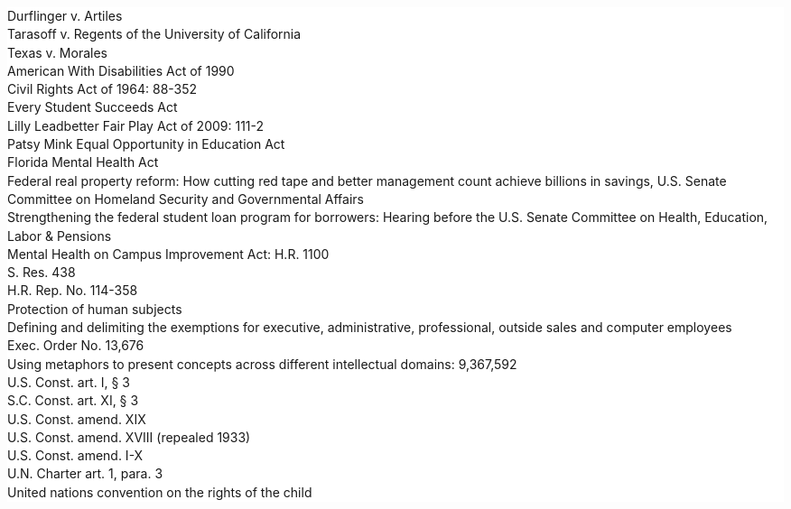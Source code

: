   <div class="csl-entry">Durflinger v. Artiles</div>
  <div class="csl-entry">Tarasoff v. Regents of the University of California</div>
  <div class="csl-entry">Texas v. Morales</div>
  <div class="csl-entry">American With Disabilities Act of 1990</div>
  <div class="csl-entry">Civil Rights Act of 1964: 88-352</div>
  <div class="csl-entry">Every Student Succeeds Act</div>
  <div class="csl-entry">Lilly Leadbetter Fair Play Act of 2009: 111-2</div>
  <div class="csl-entry">Patsy Mink Equal Opportunity in Education Act</div>
  <div class="csl-entry">Florida Mental Health Act</div>
  <div class="csl-entry">Federal real property reform: How cutting red tape and better management count achieve billions in savings, U.S. Senate Committee on Homeland Security and Governmental Affairs</div>
  <div class="csl-entry">Strengthening the federal student loan program for borrowers: Hearing before the U.S. Senate Committee on Health, Education, Labor &#38; Pensions</div>
  <div class="csl-entry">Mental Health on Campus Improvement Act: H.R. 1100</div>
  <div class="csl-entry">S. Res. 438</div>
  <div class="csl-entry">H.R. Rep. No. 114-358</div>
  <div class="csl-entry">Protection of human subjects</div>
  <div class="csl-entry">Defining and delimiting the exemptions for executive, administrative, professional, outside sales and computer employees</div>
  <div class="csl-entry">Exec. Order No. 13,676</div>
  <div class="csl-entry">Using metaphors to present concepts across different intellectual domains: 9,367,592</div>
  <div class="csl-entry">U.S. Const. art. I, § 3</div>
  <div class="csl-entry">S.C. Const. art. XI, § 3</div>
  <div class="csl-entry">U.S. Const. amend. XIX</div>
  <div class="csl-entry">U.S. Const. amend. XVIII (repealed 1933)</div>
  <div class="csl-entry">U.S. Const. amend. I-X</div>
  <div class="csl-entry">U.N. Charter art. 1, para. 3</div>
  <div class="csl-entry">United nations convention on the rights of the child</div>
</div>


